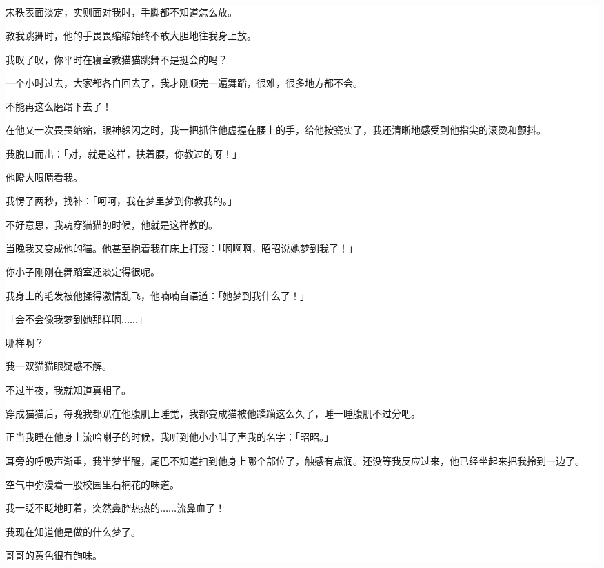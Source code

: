 宋秩表面淡定，实则面对我时，手脚都不知道怎么放。


教我跳舞时，他的手畏畏缩缩始终不敢大胆地往我身上放。


我叹了叹，你平时在寝室教猫猫跳舞不是挺会的吗？


一个小时过去，大家都各自回去了，我才刚顺完一遍舞蹈，很难，很多地方都不会。


不能再这么磨蹭下去了！


在他又一次畏畏缩缩，眼神躲闪之时，我一把抓住他虚握在腰上的手，给他按瓷实了，我还清晰地感受到他指尖的滚烫和颤抖。


我脱口而出：「对，就是这样，扶着腰，你教过的呀！」



他瞪大眼睛看我。


我愣了两秒，找补：「呵呵，我在梦里梦到你教我的。」


不好意思，我魂穿猫猫的时候，他就是这样教的。


当晚我又变成他的猫。他甚至抱着我在床上打滚：「啊啊啊，昭昭说她梦到我了！」


你小子刚刚在舞蹈室还淡定得很呢。


我身上的毛发被他揉得激情乱飞，他喃喃自语道：「她梦到我什么了！」


「会不会像我梦到她那样啊……」


哪样啊？


我一双猫猫眼疑惑不解。


不过半夜，我就知道真相了。


穿成猫猫后，每晚我都趴在他腹肌上睡觉，我都变成猫被他蹂躏这么久了，睡一睡腹肌不过分吧。


正当我睡在他身上流哈喇子的时候，我听到他小小叫了声我的名字：「昭昭。」


耳旁的呼吸声渐重，我半梦半醒，尾巴不知道扫到他身上哪个部位了，触感有点润。还没等我反应过来，他已经坐起来把我拎到一边了。


空气中弥漫着一股校园里石楠花的味道。


我一眨不眨地盯着，突然鼻腔热热的……流鼻血了！


我现在知道他是做的什么梦了。


哥哥的黄色很有韵味。

